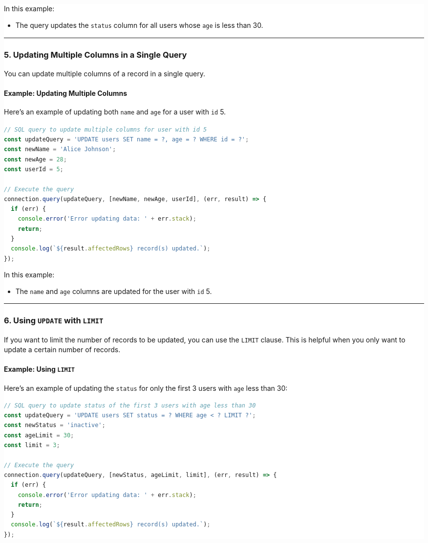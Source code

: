 In this example:
- The query updates the `status` column for all users whose `age` is less than 30.

---

### **5. Updating Multiple Columns in a Single Query**

You can update multiple columns of a record in a single query.

#### **Example: Updating Multiple Columns**

Here’s an example of updating both `name` and `age` for a user with `id` 5.

```javascript
// SQL query to update multiple columns for user with id 5
const updateQuery = 'UPDATE users SET name = ?, age = ? WHERE id = ?';
const newName = 'Alice Johnson';
const newAge = 28;
const userId = 5;

// Execute the query
connection.query(updateQuery, [newName, newAge, userId], (err, result) => {
  if (err) {
    console.error('Error updating data: ' + err.stack);
    return;
  }
  console.log(`${result.affectedRows} record(s) updated.`);
});
```

In this example:
- The `name` and `age` columns are updated for the user with `id` 5.

---

### **6. Using `UPDATE` with `LIMIT`**

If you want to limit the number of records to be updated, you can use the `LIMIT` clause. This is helpful when you only want to update a certain number of records.

#### **Example: Using `LIMIT`**

Here’s an example of updating the `status` for only the first 3 users with `age` less than 30:

```javascript
// SQL query to update status of the first 3 users with age less than 30
const updateQuery = 'UPDATE users SET status = ? WHERE age < ? LIMIT ?';
const newStatus = 'inactive';
const ageLimit = 30;
const limit = 3;

// Execute the query
connection.query(updateQuery, [newStatus, ageLimit, limit], (err, result) => {
  if (err) {
    console.error('Error updating data: ' + err.stack);
    return;
  }
  console.log(`${result.affectedRows} record(s) updated.`);
});
```
